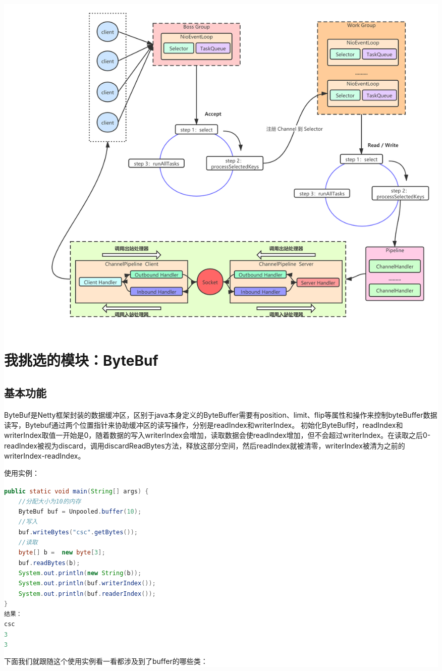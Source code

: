 ![节点](./jd8.jpg)

# 我挑选的模块：ByteBuf
## 基本功能
ByteBuf是Netty框架封装的数据缓冲区，区别于java本身定义的ByteBuffer需要有position、limit、flip等属性和操作来控制byteBuffer数据读写，Bytebuf通过两个位置指针来协助缓冲区的读写操作，分别是readIndex和writerIndex。
初始化ByteBuf时，readIndex和writerIndex取值一开始是0，随着数据的写入writerIndex会增加，读取数据会使readIndex增加，但不会超过writerIndex。在读取之后0-readIndex被视为discard，调用discardReadBytes方法，释放这部分空间，然后readIndex就被清零，writerIndex被清为之前的writerIndex-readIndex。

使用实例：
```java
public static void main(String[] args) {
    //分配大小为10的内存
    ByteBuf buf = Unpooled.buffer(10);
    //写入
    buf.writeBytes("csc".getBytes());
    //读取
    byte[] b =  new byte[3];
    buf.readBytes(b);
    System.out.println(new String(b));
    System.out.println(buf.writerIndex());
    System.out.println(buf.readerIndex());
}
结果：
csc
3
3
```
下面我们就跟随这个使用实例看一看都涉及到了buffer的哪些类：